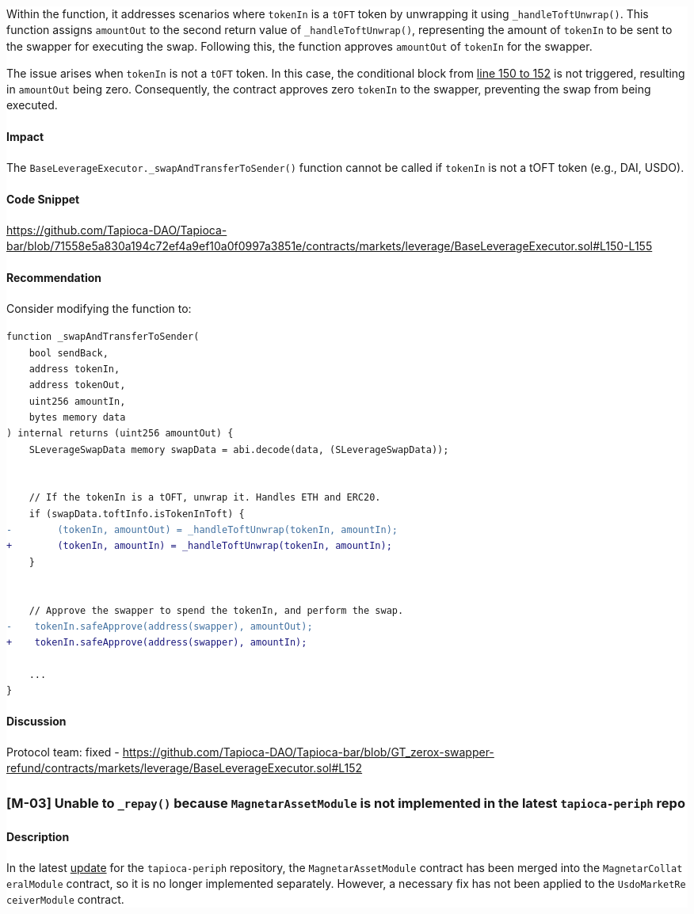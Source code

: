 Within the function, it addresses scenarios where `tokenIn` is a `tOFT` token by unwrapping it using `_handleToftUnwrap()`. This function assigns `amountOut` to the second return value of `_handleToftUnwrap()`, representing the amount of `tokenIn` to be sent to the swapper for executing the swap. Following this, the function approves `amountOut` of `tokenIn` for the swapper.

The issue arises when `tokenIn` is not a `tOFT` token. In this case, the conditional block from [line 150 to 152](https://github.com/Tapioca-DAO/Tapioca-bar/blob/71558e5a830a194c72ef4a9ef10a0f0997a3851e/contracts/markets/leverage/BaseLeverageExecutor.sol#L150-L152) is not triggered, resulting in `amountOut` being zero. Consequently, the contract approves zero `tokenIn` to the swapper, preventing the swap from being executed.


#### Impact
The `BaseLeverageExecutor._swapAndTransferToSender()` function cannot be called if `tokenIn` is not a tOFT token (e.g., DAI, USDO).

#### Code Snippet
https://github.com/Tapioca-DAO/Tapioca-bar/blob/71558e5a830a194c72ef4a9ef10a0f0997a3851e/contracts/markets/leverage/BaseLeverageExecutor.sol#L150-L155

#### Recommendation
Consider modifying the function to: 
```diff
function _swapAndTransferToSender(
    bool sendBack,
    address tokenIn,
    address tokenOut,
    uint256 amountIn,
    bytes memory data
) internal returns (uint256 amountOut) {
    SLeverageSwapData memory swapData = abi.decode(data, (SLeverageSwapData));


    // If the tokenIn is a tOFT, unwrap it. Handles ETH and ERC20.
    if (swapData.toftInfo.isTokenInToft) {
-        (tokenIn, amountOut) = _handleToftUnwrap(tokenIn, amountIn);
+        (tokenIn, amountIn) = _handleToftUnwrap(tokenIn, amountIn);
    }


    // Approve the swapper to spend the tokenIn, and perform the swap.
-    tokenIn.safeApprove(address(swapper), amountOut);
+    tokenIn.safeApprove(address(swapper), amountIn);
    
    ... 
}
```
#### Discussion
Protocol team: fixed - https://github.com/Tapioca-DAO/Tapioca-bar/blob/GT_zerox-swapper-refund/contracts/markets/leverage/BaseLeverageExecutor.sol#L152

### <a id="M03"></a> [M-03] Unable to `_repay()` because `MagnetarAssetModule` is not implemented in the latest `tapioca-periph` repo
#### Description
In the latest [update](https://github.com/Tapioca-DAO/tapioca-periph/tree/dev) for the `tapioca-periph` repository, the `MagnetarAssetModule` contract has been merged into the `MagnetarCollateralModule` contract, so it is no longer implemented separately. However, a necessary fix has not been applied to the `UsdoMarketReceiverModule` contract.
